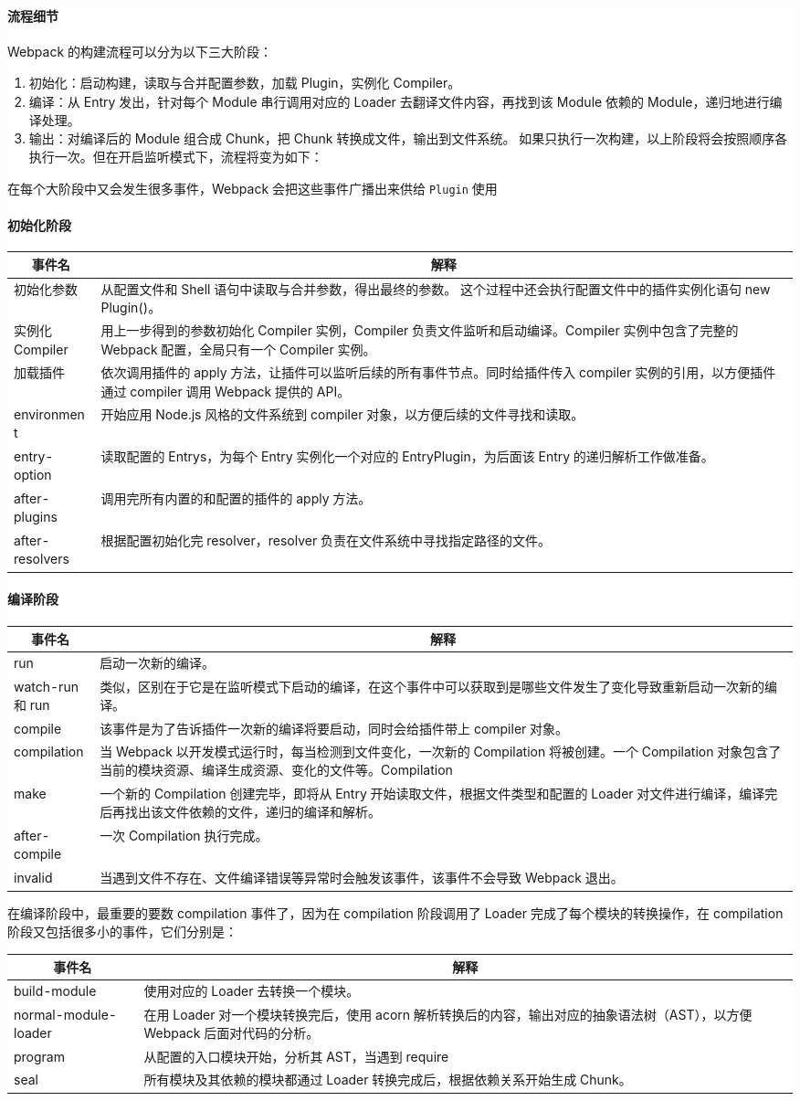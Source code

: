 #### 流程细节

Webpack 的构建流程可以分为以下三大阶段：

1. 初始化：启动构建，读取与合并配置参数，加载 Plugin，实例化 Compiler。
2. 编译：从 Entry 发出，针对每个 Module 串行调用对应的 Loader 去翻译文件内容，再找到该 Module 依赖的 Module，递归地进行编译处理。
3. 输出：对编译后的 Module 组合成 Chunk，把 Chunk 转换成文件，输出到文件系统。
   如果只执行一次构建，以上阶段将会按照顺序各执行一次。但在开启监听模式下，流程将变为如下：

在每个大阶段中又会发生很多事件，Webpack 会把这些事件广播出来供给 `Plugin` 使用

#### 初始化阶段

| 事件名          | 解释                                                                                                                                               |
| --------------- | -------------------------------------------------------------------------------------------------------------------------------------------------- |
| 初始化参数      | 从配置文件和 Shell 语句中读取与合并参数，得出最终的参数。 这个过程中还会执行配置文件中的插件实例化语句 new Plugin()。                              |
| 实例化 Compiler | 用上一步得到的参数初始化 Compiler 实例，Compiler 负责文件监听和启动编译。Compiler 实例中包含了完整的 Webpack 配置，全局只有一个 Compiler 实例。    |
| 加载插件        | 依次调用插件的 apply 方法，让插件可以监听后续的所有事件节点。同时给插件传入 compiler 实例的引用，以方便插件通过 compiler 调用 Webpack 提供的 API。 |
| environment     | 开始应用 Node.js 风格的文件系统到 compiler 对象，以方便后续的文件寻找和读取。                                                                      |
| entry-option    | 读取配置的 Entrys，为每个 Entry 实例化一个对应的 EntryPlugin，为后面该 Entry 的递归解析工作做准备。                                                |
| after-plugins   | 调用完所有内置的和配置的插件的 apply 方法。                                                                                                        |
| after-resolvers | 根据配置初始化完 resolver，resolver 负责在文件系统中寻找指定路径的文件。                                                                           |

#### 编译阶段

| 事件名           | 解释                                                                                                                                                               |
| ---------------- | ------------------------------------------------------------------------------------------------------------------------------------------------------------------ |
| run              | 启动一次新的编译。                                                                                                                                                 |
| watch-run 和 run | 类似，区别在于它是在监听模式下启动的编译，在这个事件中可以获取到是哪些文件发生了变化导致重新启动一次新的编译。                                                     |
| compile          | 该事件是为了告诉插件一次新的编译将要启动，同时会给插件带上 compiler 对象。                                                                                         |
| compilation      | 当 Webpack 以开发模式运行时，每当检测到文件变化，一次新的 Compilation 将被创建。一个 Compilation 对象包含了当前的模块资源、编译生成资源、变化的文件等。Compilation | 对象也提供了很多事件回调供插件做扩展。 |
| make             | 一个新的 Compilation 创建完毕，即将从 Entry 开始读取文件，根据文件类型和配置的 Loader 对文件进行编译，编译完后再找出该文件依赖的文件，递归的编译和解析。           |
| after-compile    | 一次 Compilation 执行完成。                                                                                                                                        |
| invalid          | 当遇到文件不存在、文件编译错误等异常时会触发该事件，该事件不会导致 Webpack 退出。                                                                                  |

在编译阶段中，最重要的要数 compilation 事件了，因为在 compilation 阶段调用了 Loader 完成了每个模块的转换操作，在 compilation 阶段又包括很多小的事件，它们分别是：

| 事件名               | 解释                                                                                                                        |
| -------------------- | --------------------------------------------------------------------------------------------------------------------------- |
| build-module         | 使用对应的 Loader 去转换一个模块。                                                                                          |
| normal-module-loader | 在用 Loader 对一个模块转换完后，使用 acorn 解析转换后的内容，输出对应的抽象语法树（AST），以方便 Webpack 后面对代码的分析。 |
| program              | 从配置的入口模块开始，分析其 AST，当遇到 require                                                                            | 等导入其它模块语句时，便将其加入到依赖的模块列表，同时对新找出的依赖模块递归分析，最终搞清所有模块的依赖关系。 |
| seal                 | 所有模块及其依赖的模块都通过 Loader 转换完成后，根据依赖关系开始生成 Chunk。                                                |

